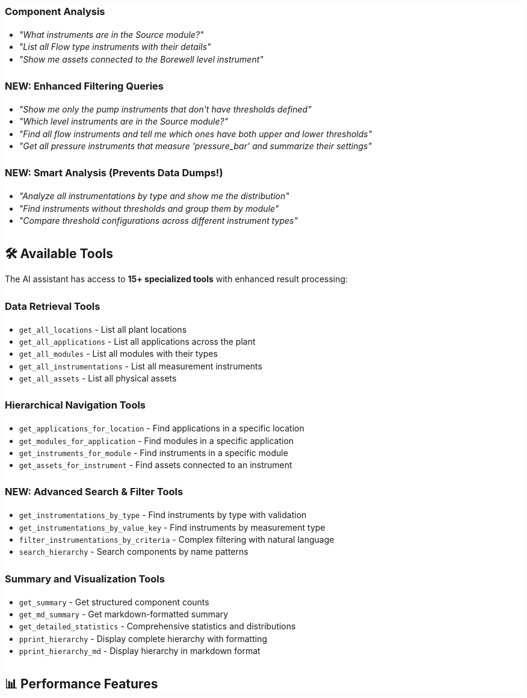 ### Component Analysis
- *"What instruments are in the Source module?"*
- *"List all Flow type instruments with their details"*
- *"Show me assets connected to the Borewell level instrument"*

### **NEW**: Enhanced Filtering Queries
- *"Show me only the pump instruments that don't have thresholds defined"*
- *"Which level instruments are in the Source module?"* 
- *"Find all flow instruments and tell me which ones have both upper and lower thresholds"*
- *"Get all pressure instruments that measure 'pressure_bar' and summarize their settings"*

### **NEW**: Smart Analysis (Prevents Data Dumps!)
- *"Analyze all instrumentations by type and show me the distribution"*
- *"Find instruments without thresholds and group them by module"*
- *"Compare threshold configurations across different instrument types"*

## 🛠️ Available Tools

The AI assistant has access to **15+ specialized tools** with enhanced result processing:

### Data Retrieval Tools
- `get_all_locations` - List all plant locations
- `get_all_applications` - List all applications across the plant
- `get_all_modules` - List all modules with their types
- `get_all_instrumentations` - List all measurement instruments
- `get_all_assets` - List all physical assets

### Hierarchical Navigation Tools
- `get_applications_for_location` - Find applications in a specific location
- `get_modules_for_application` - Find modules in a specific application  
- `get_instruments_for_module` - Find instruments in a specific module
- `get_assets_for_instrument` - Find assets connected to an instrument

### **NEW**: Advanced Search & Filter Tools
- `get_instrumentations_by_type` - Find instruments by type with validation
- `get_instrumentations_by_value_key` - Find instruments by measurement type
- `filter_instrumentations_by_criteria` - Complex filtering with natural language
- `search_hierarchy` - Search components by name patterns

### Summary and Visualization Tools
- `get_summary` - Get structured component counts
- `get_md_summary` - Get markdown-formatted summary
- `get_detailed_statistics` - Comprehensive statistics and distributions
- `pprint_hierarchy` - Display complete hierarchy with formatting
- `pprint_hierarchy_md` - Display hierarchy in markdown format

## 📊 Performance Features
